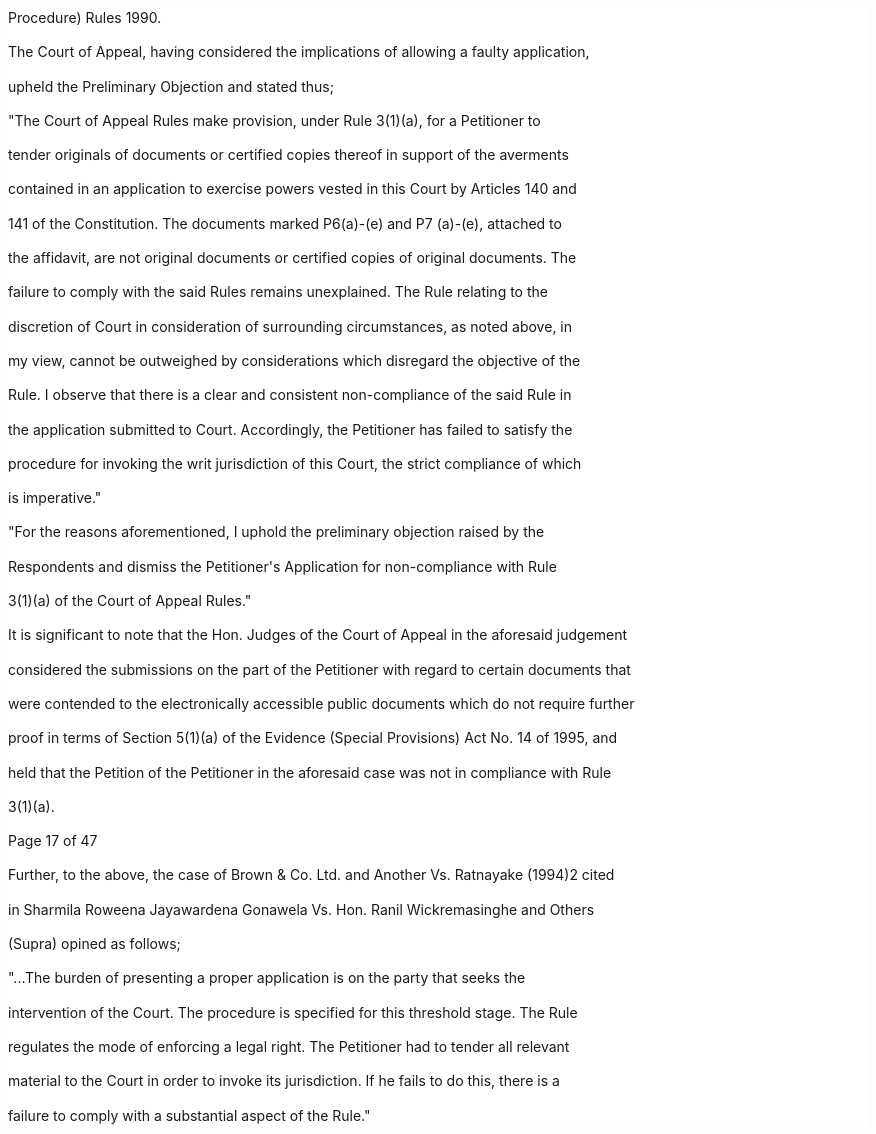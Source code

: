 Procedure) Rules 1990.

The Court of Appeal, having considered the implications of allowing a faulty application,

upheld the Preliminary Objection and stated thus;

"The Court of Appeal Rules make provision, under Rule 3(1)(a), for a Petitioner to

tender originals of documents or certified copies thereof in support of the averments

contained in an application to exercise powers vested in this Court by Articles 140 and

141 of the Constitution. The documents marked P6(a)-(e) and P7 (a)-(e), attached to

the affidavit, are not original documents or certified copies of original documents. The

failure to comply with the said Rules remains unexplained. The Rule relating to the

discretion of Court in consideration of surrounding circumstances, as noted above, in

my view, cannot be outweighed by considerations which disregard the objective of the

Rule. I observe that there is a clear and consistent non-compliance of the said Rule in

the application submitted to Court. Accordingly, the Petitioner has failed to satisfy the

procedure for invoking the writ jurisdiction of this Court, the strict compliance of which

is imperative."

"For the reasons aforementioned, I uphold the preliminary objection raised by the

Respondents and dismiss the Petitioner's Application for non-compliance with Rule

3(1)(a) of the Court of Appeal Rules."

It is significant to note that the Hon. Judges of the Court of Appeal in the aforesaid judgement

considered the submissions on the part of the Petitioner with regard to certain documents that

were contended to the electronically accessible public documents which do not require further

proof in terms of Section 5(1)(a) of the Evidence (Special Provisions) Act No. 14 of 1995, and

held that the Petition of the Petitioner in the aforesaid case was not in compliance with Rule

3(1)(a).

Page 17 of 47

Further, to the above, the case of Brown & Co. Ltd. and Another Vs. Ratnayake (1994)2 cited

in Sharmila Roweena Jayawardena Gonawela Vs. Hon. Ranil Wickremasinghe and Others

(Supra) opined as follows;

"...The burden of presenting a proper application is on the party that seeks the

intervention of the Court. The procedure is specified for this threshold stage. The Rule

regulates the mode of enforcing a legal right. The Petitioner had to tender all relevant

material to the Court in order to invoke its jurisdiction. If he fails to do this, there is a

failure to comply with a substantial aspect of the Rule."
